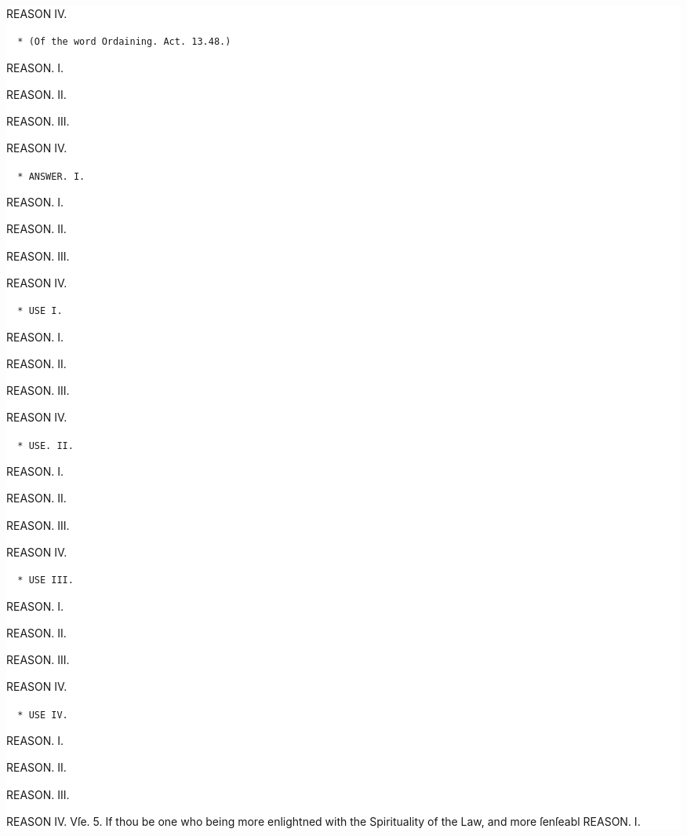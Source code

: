 REASON IV.

      * (Of the word Ordaining. Act. 13.48.)

REASON. I.

REASON. II.

REASON. III.

REASON IV.

      * ANSWER. I.

REASON. I.

REASON. II.

REASON. III.

REASON IV.

      * USE I.

REASON. I.

REASON. II.

REASON. III.

REASON IV.

      * USE. II.

REASON. I.

REASON. II.

REASON. III.

REASON IV.

      * USE III.

REASON. I.

REASON. II.

REASON. III.

REASON IV.

      * USE IV.

REASON. I.

REASON. II.

REASON. III.

REASON IV.
Vſe. 5. If thou be one who being more enlightned with the Spirituality of the Law, and more ſenſeabl
REASON. I.

